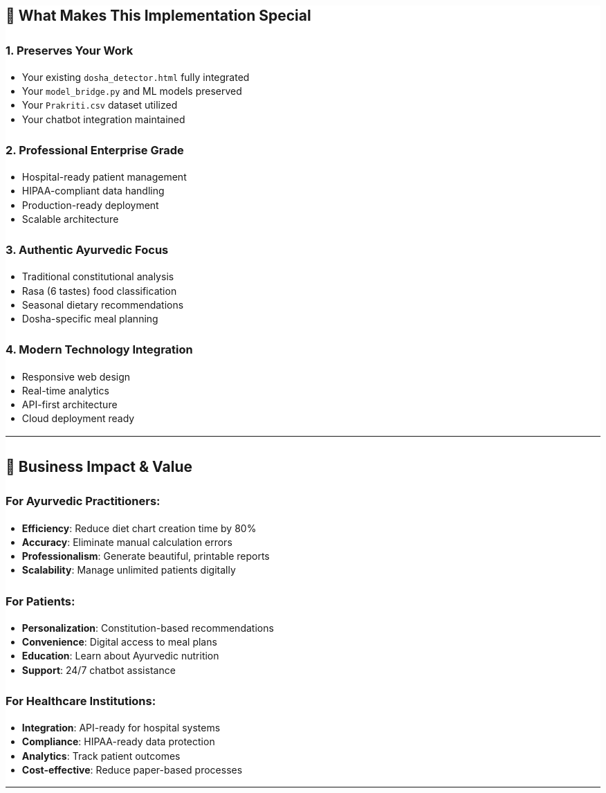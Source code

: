 
## 🌟 **What Makes This Implementation Special**

### 1. **Preserves Your Work**
- Your existing `dosha_detector.html` fully integrated
- Your `model_bridge.py` and ML models preserved
- Your `Prakriti.csv` dataset utilized
- Your chatbot integration maintained

### 2. **Professional Enterprise Grade**
- Hospital-ready patient management
- HIPAA-compliant data handling  
- Production-ready deployment
- Scalable architecture

### 3. **Authentic Ayurvedic Focus**
- Traditional constitutional analysis
- Rasa (6 tastes) food classification
- Seasonal dietary recommendations
- Dosha-specific meal planning

### 4. **Modern Technology Integration**
- Responsive web design
- Real-time analytics
- API-first architecture
- Cloud deployment ready

---

## 🎯 **Business Impact & Value**

### For Ayurvedic Practitioners:
- **Efficiency**: Reduce diet chart creation time by 80%
- **Accuracy**: Eliminate manual calculation errors
- **Professionalism**: Generate beautiful, printable reports
- **Scalability**: Manage unlimited patients digitally

### For Patients:
- **Personalization**: Constitution-based recommendations
- **Convenience**: Digital access to meal plans
- **Education**: Learn about Ayurvedic nutrition
- **Support**: 24/7 chatbot assistance

### For Healthcare Institutions:
- **Integration**: API-ready for hospital systems
- **Compliance**: HIPAA-ready data protection
- **Analytics**: Track patient outcomes
- **Cost-effective**: Reduce paper-based processes

---